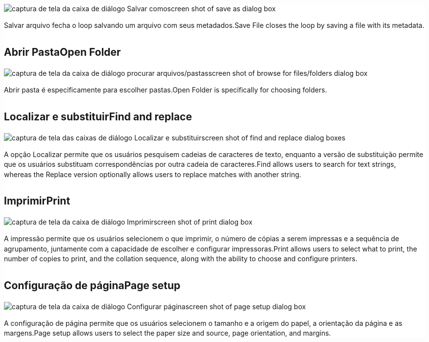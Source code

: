![<span data-ttu-id="84c67-111">captura de tela da caixa de diálogo Salvar como</span><span class="sxs-lookup"><span data-stu-id="84c67-111">screen shot of save as dialog box</span></span> ](images/win-common-dlg-image2.png)

<span data-ttu-id="84c67-112">Salvar arquivo fecha o loop salvando um arquivo com seus metadados.</span><span class="sxs-lookup"><span data-stu-id="84c67-112">Save File closes the loop by saving a file with its metadata.</span></span>

## <a name="open-folder"></a><span data-ttu-id="84c67-113">Abrir Pasta</span><span class="sxs-lookup"><span data-stu-id="84c67-113">Open Folder</span></span>

![<span data-ttu-id="84c67-114">captura de tela da caixa de diálogo procurar arquivos/pastas</span><span class="sxs-lookup"><span data-stu-id="84c67-114">screen shot of browse for files/folders dialog box</span></span> ](images/win-common-dlg-image3.png)

<span data-ttu-id="84c67-115">Abrir pasta é especificamente para escolher pastas.</span><span class="sxs-lookup"><span data-stu-id="84c67-115">Open Folder is specifically for choosing folders.</span></span>

## <a name="find-and-replace"></a><span data-ttu-id="84c67-116">Localizar e substituir</span><span class="sxs-lookup"><span data-stu-id="84c67-116">Find and replace</span></span>

![<span data-ttu-id="84c67-117">captura de tela das caixas de diálogo Localizar e substituir</span><span class="sxs-lookup"><span data-stu-id="84c67-117">screen shot of find and replace dialog boxes</span></span> ](images/win-common-dlg-image4.png)

<span data-ttu-id="84c67-118">A opção Localizar permite que os usuários pesquisem cadeias de caracteres de texto, enquanto a versão de substituição permite que os usuários substituam correspondências por outra cadeia de caracteres.</span><span class="sxs-lookup"><span data-stu-id="84c67-118">Find allows users to search for text strings, whereas the Replace version optionally allows users to replace matches with another string.</span></span>

## <a name="print"></a><span data-ttu-id="84c67-119">Imprimir</span><span class="sxs-lookup"><span data-stu-id="84c67-119">Print</span></span>

![<span data-ttu-id="84c67-120">captura de tela da caixa de diálogo Imprimir</span><span class="sxs-lookup"><span data-stu-id="84c67-120">screen shot of print dialog box</span></span> ](images/win-common-dlg-image5.png)

<span data-ttu-id="84c67-121">A impressão permite que os usuários selecionem o que imprimir, o número de cópias a serem impressas e a sequência de agrupamento, juntamente com a capacidade de escolher e configurar impressoras.</span><span class="sxs-lookup"><span data-stu-id="84c67-121">Print allows users to select what to print, the number of copies to print, and the collation sequence, along with the ability to choose and configure printers.</span></span>

## <a name="page-setup"></a><span data-ttu-id="84c67-122">Configuração de página</span><span class="sxs-lookup"><span data-stu-id="84c67-122">Page setup</span></span>

![<span data-ttu-id="84c67-123">captura de tela da caixa de diálogo Configurar página</span><span class="sxs-lookup"><span data-stu-id="84c67-123">screen shot of page setup dialog box</span></span> ](images/win-common-dlg-image6.png)

<span data-ttu-id="84c67-124">A configuração de página permite que os usuários selecionem o tamanho e a origem do papel, a orientação da página e as margens.</span><span class="sxs-lookup"><span data-stu-id="84c67-124">Page setup allows users to select the paper size and source, page orientation, and margins.</span></span>
